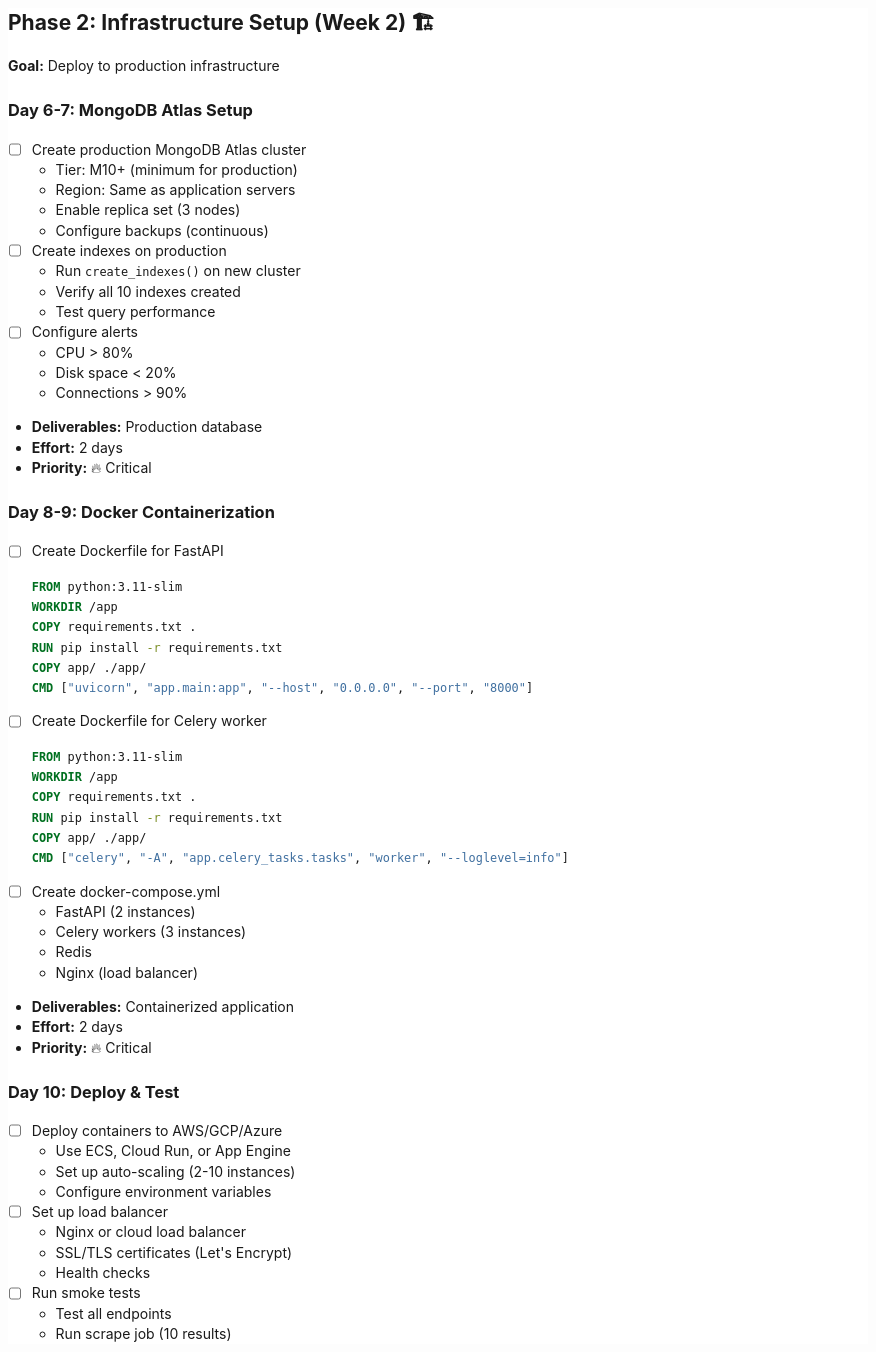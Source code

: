 
## Phase 2: Infrastructure Setup (Week 2) 🏗️

**Goal:** Deploy to production infrastructure

### Day 6-7: MongoDB Atlas Setup
- [ ] Create production MongoDB Atlas cluster
  - Tier: M10+ (minimum for production)
  - Region: Same as application servers
  - Enable replica set (3 nodes)
  - Configure backups (continuous)
- [ ] Create indexes on production
  - Run `create_indexes()` on new cluster
  - Verify all 10 indexes created
  - Test query performance
- [ ] Configure alerts
  - CPU > 80%
  - Disk space < 20%
  - Connections > 90%
- **Deliverables:** Production database
- **Effort:** 2 days
- **Priority:** 🔥 Critical

### Day 8-9: Docker Containerization
- [ ] Create Dockerfile for FastAPI
  ```dockerfile
  FROM python:3.11-slim
  WORKDIR /app
  COPY requirements.txt .
  RUN pip install -r requirements.txt
  COPY app/ ./app/
  CMD ["uvicorn", "app.main:app", "--host", "0.0.0.0", "--port", "8000"]
  ```
- [ ] Create Dockerfile for Celery worker
  ```dockerfile
  FROM python:3.11-slim
  WORKDIR /app
  COPY requirements.txt .
  RUN pip install -r requirements.txt
  COPY app/ ./app/
  CMD ["celery", "-A", "app.celery_tasks.tasks", "worker", "--loglevel=info"]
  ```
- [ ] Create docker-compose.yml
  - FastAPI (2 instances)
  - Celery workers (3 instances)
  - Redis
  - Nginx (load balancer)
- **Deliverables:** Containerized application
- **Effort:** 2 days
- **Priority:** 🔥 Critical

### Day 10: Deploy & Test
- [ ] Deploy containers to AWS/GCP/Azure
  - Use ECS, Cloud Run, or App Engine
  - Set up auto-scaling (2-10 instances)
  - Configure environment variables
- [ ] Set up load balancer
  - Nginx or cloud load balancer
  - SSL/TLS certificates (Let's Encrypt)
  - Health checks
- [ ] Run smoke tests
  - Test all endpoints
  - Run scrape job (10 results)